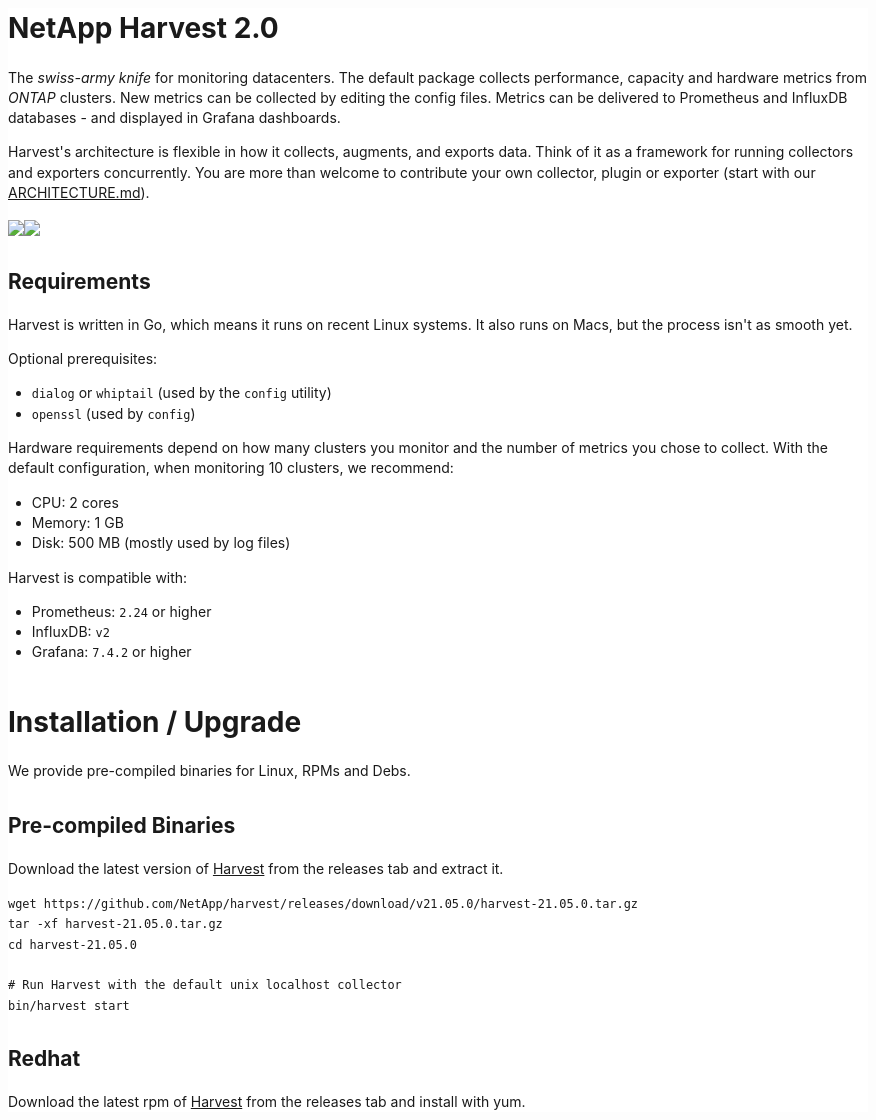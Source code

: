 
# NetApp Harvest 2.0

The *swiss-army knife* for monitoring datacenters. The default package collects performance, capacity and hardware metrics from *ONTAP* clusters. New metrics can be collected by editing the config files. Metrics can be delivered to Prometheus and InfluxDB databases - and displayed in Grafana dashboards.

Harvest's architecture is flexible in how it collects, augments, and exports data. Think of it as a framework for running collectors and exporters concurrently. You are more than welcome to contribute your own collector, plugin or exporter (start with our [ARCHITECTURE.md](ARCHITECTURE.md)).

<img src="docs/examples/dashboard_cluster.png" width="40%" align="center"><img src="docs/examples/dashboard_shelf.png" width="40%" align="center">
## Requirements

Harvest is written in Go, which means it runs on recent Linux systems. It also runs on Macs, but the process isn't as smooth yet.

Optional prerequisites:
- `dialog` or `whiptail` (used by the `config` utility)
- `openssl` (used by `config`)
  
Hardware requirements depend on how many clusters you monitor and the number of metrics you chose to collect. With the default configuration, when  monitoring 10 clusters, we recommend:

- CPU: 2 cores
- Memory: 1 GB
- Disk: 500 MB (mostly used by log files)

Harvest is compatible with:
- Prometheus: `2.24` or higher
- InfluxDB: `v2`
- Grafana: `7.4.2` or higher

# Installation / Upgrade

We provide pre-compiled binaries for Linux, RPMs and Debs.

## Pre-compiled Binaries
Download the latest version of [Harvest](https://github.com/NetApp/harvest/releases/latest) from the releases tab and extract it.

```
wget https://github.com/NetApp/harvest/releases/download/v21.05.0/harvest-21.05.0.tar.gz
tar -xf harvest-21.05.0.tar.gz
cd harvest-21.05.0

# Run Harvest with the default unix localhost collector
bin/harvest start
```

## Redhat
Download the latest rpm of [Harvest](https://github.com/NetApp/harvest/releases/latest) from the releases tab and install with yum.
